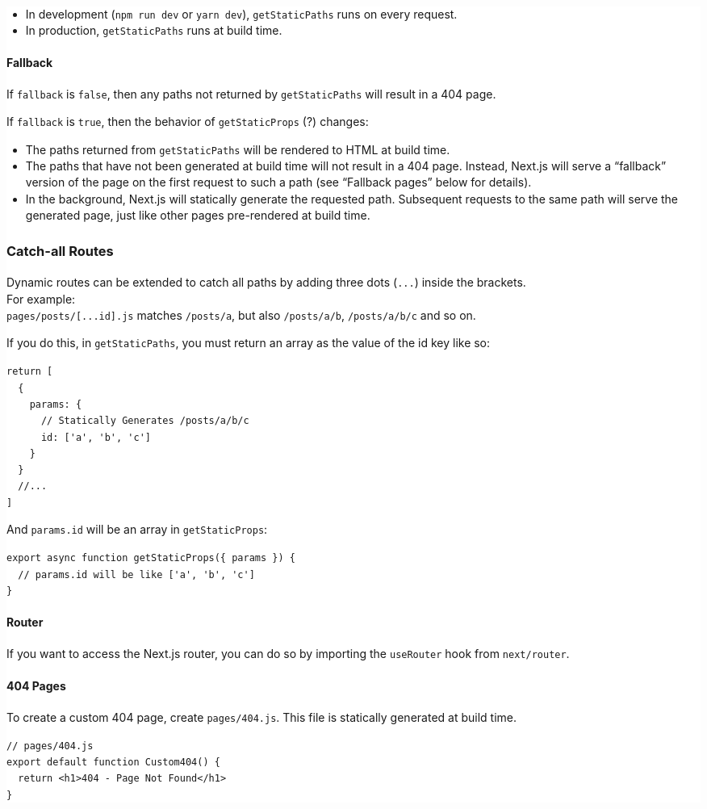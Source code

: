 - In development (`npm run dev` or `yarn dev`), `getStaticPaths` runs on every request.
- In production, `getStaticPaths` runs at build time.

#### Fallback

If `fallback` is `false`, then any paths not returned by `getStaticPaths` will result in a 404 page.

If `fallback` is `true`, then the behavior of `getStaticProps` (?) changes:

- The paths returned from `getStaticPaths` will be rendered to HTML at build time.
- The paths that have not been generated at build time will not result in a 404 page. Instead, Next.js will serve a “fallback” version of the page on the first request to such a path (see “Fallback pages” below for details).
- In the background, Next.js will statically generate the requested path. Subsequent requests to the same path will serve the generated page, just like other pages pre-rendered at build time.

### Catch-all Routes

Dynamic routes can be extended to catch all paths by adding three dots (`...`) inside the brackets.  
For example:  
`pages/posts/[...id].js` matches `/posts/a`, but also `/posts/a/b`, `/posts/a/b/c` and so on.

If you do this, in `getStaticPaths`, you must return an array as the value of the id key like so:

```
return [
  {
    params: {
      // Statically Generates /posts/a/b/c
      id: ['a', 'b', 'c']
    }
  }
  //...
]
```

And `params.id` will be an array in `getStaticProps`:

```
export async function getStaticProps({ params }) {
  // params.id will be like ['a', 'b', 'c']
}
```

#### Router

If you want to access the Next.js router, you can do so by importing the `useRouter` hook from `next/router`.

#### 404 Pages

To create a custom 404 page, create `pages/404.js`. This file is statically generated at build time.

```
// pages/404.js
export default function Custom404() {
  return <h1>404 - Page Not Found</h1>
}
```
